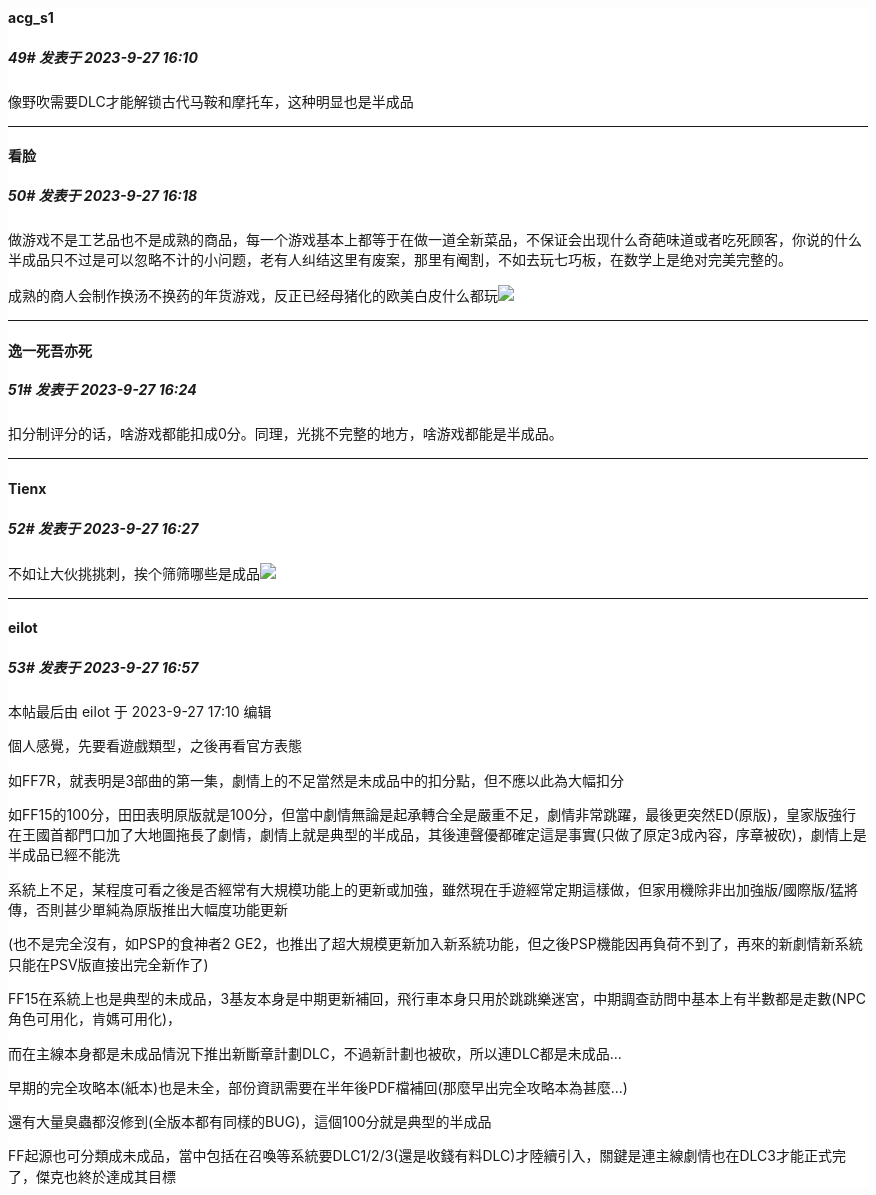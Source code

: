####  acg_s1  
##### 49#       发表于 2023-9-27 16:10

像野吹需要DLC才能解锁古代马鞍和摩托车，这种明显也是半成品

*****

####  看脸  
##### 50#       发表于 2023-9-27 16:18

做游戏不是工艺品也不是成熟的商品，每一个游戏基本上都等于在做一道全新菜品，不保证会出现什么奇葩味道或者吃死顾客，你说的什么半成品只不过是可以忽略不计的小问题，老有人纠结这里有废案，那里有阉割，不如去玩七巧板，在数学上是绝对完美完整的。

成熟的商人会制作换汤不换药的年货游戏，反正已经母猪化的欧美白皮什么都玩<img src="https://static.saraba1st.com/image/smiley/face2017/037.png" referrerpolicy="no-referrer">

*****

####  逸一死吾亦死  
##### 51#       发表于 2023-9-27 16:24

扣分制评分的话，啥游戏都能扣成0分。同理，光挑不完整的地方，啥游戏都能是半成品。

*****

####  Tienx  
##### 52#       发表于 2023-9-27 16:27

不如让大伙挑挑刺，挨个筛筛哪些是成品<img src="https://static.saraba1st.com/image/smiley/face2017/067.png" referrerpolicy="no-referrer">

*****

####  eilot  
##### 53#       发表于 2023-9-27 16:57

 本帖最后由 eilot 于 2023-9-27 17:10 编辑 

個人感覺，先要看遊戲類型，之後再看官方表態

如FF7R，就表明是3部曲的第一集，劇情上的不足當然是未成品中的扣分點，但不應以此為大幅扣分

如FF15的100分，田田表明原版就是100分，但當中劇情無論是起承轉合全是嚴重不足，劇情非常跳躍，最後更突然ED(原版)，皇家版強行在王國首都門口加了大地圖拖長了劇情，劇情上就是典型的半成品，其後連聲優都確定這是事實(只做了原定3成內容，序章被砍)，劇情上是半成品已經不能洗

系統上不足，某程度可看之後是否經常有大規模功能上的更新或加強，雖然現在手遊經常定期這樣做，但家用機除非出加強版/國際版/猛將傳，否則甚少單純為原版推出大幅度功能更新

(也不是完全沒有，如PSP的食神者2 GE2，也推出了超大規模更新加入新系統功能，但之後PSP機能因再負荷不到了，再來的新劇情新系統只能在PSV版直接出完全新作了)

FF15在系統上也是典型的未成品，3基友本身是中期更新補回，飛行車本身只用於跳跳樂迷宮，中期調查訪問中基本上有半數都是走數(NPC角色可用化，肯媽可用化)，

而在主線本身都是未成品情況下推出新斷章計劃DLC，不過新計劃也被砍，所以連DLC都是未成品...

早期的完全攻略本(紙本)也是未全，部份資訊需要在半年後PDF檔補回(那麼早出完全攻略本為甚麼...)

還有大量臭蟲都沒修到(全版本都有同樣的BUG)，這個100分就是典型的半成品

FF起源也可分類成未成品，當中包括在召喚等系統要DLC1/2/3(還是收錢有料DLC)才陸續引入，關鍵是連主線劇情也在DLC3才能正式完了，傑克也終於達成其目標
